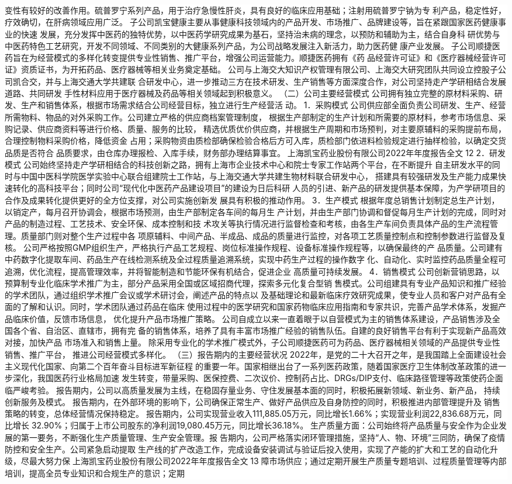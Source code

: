 变性有较好的改善作用。硫普罗宁系列产品，用于治疗急慢性肝炎，具有良好的临床应用基础；注射用硫普罗宁钠为专
利产品，稳定性好，疗效确切，在肝病领域应用广泛。
子公司凯宝健康主要从事健康科技领域内的产品开发、市场推广、品牌建设等，旨在紧跟国家医药健康事业的快速
发展，充分发挥中医药的独特优势，以中医药学研究成果为基石，坚持治未病的理念，以预防和辅助为主，结合自身科
研优势与中医药特色工艺研究，开发不同领域、不同类别的大健康系列产品，为公司战略发展注入新活力，助力医药健
康产业发展。
子公司顺捷医药旨在为经营模式的多样化转变提供专业性销售、推广平台，增强公司运营能力。顺捷医药拥有《药
品经营许可证》和《医疗器械经营许可证》资质证书，为开拓药品、医疗器械等相关业务奠定基础。
公司与上海交大知识产权管理有限公司、上海交大研究团队共同设立控股子公司凯合交，并与上海交通大学共建联
合研发中心，进一步推动三方在技术研发、生产销售等方面深度合作，对公司坚持走产学研相结合发展道路、共同研发
手性材料应用于医疗器械及药品等相关领域起到积极意义。
（二）公司主要经营模式
公司拥有独立完整的原材料采购、研发、生产和销售体系，根据市场需求结合公司经营目标，独立进行生产经营活
动。
1．采购模式
公司供应部全面负责公司研发、生产、经营所需物料、物品的对外采购工作。公司建立严格的供应商档案管理制度，
根据生产部制定的生产计划和所需要的原材料，参考市场信息、采购记录、供应商资料等进行价格、质量、服务的比较，
精选优质优价供应商，并根据生产周期和市场预判，对主要原辅料的采购提前布局，合理控制物料采购价格，降低资金
占用；采购物资由质检部确保检验合格后方可入库，质检部门依进料检验规定进行抽样检验，以确定交货品质是否符合
品质要求，由仓库办理报检、入库手续，财务部办理结算事宜。
上海凯宝药业股份有限公司2022年年度报告全文
12
2．研发模式
公司始终坚持走产学研相结合的科技创新之路，拥有上海市企业技术中心和院士专家工作站两个平台，在不断提升
自主研发水平的同时与中国中医科学院医学实验中心联合组建院士工作站，与上海交通大学共建生物材料联合研发中心，
搭建具有较强研发及生产能力成果快速转化的高科技平台；同时公司“现代化中医药产品建设项目”的建设为日后科研
人员的引进、新产品的研发提供基本保障，为产学研项目的合作及成果转化提供更好的全方位支撑，对公司实施创新发
展具有积极的推动作用。
3．生产模式
根据年度总销售计划制定总生产计划，以销定产，每月召开协调会，根据市场预测，由生产部制定各车间的每月生
产计划，并由生产部门协调和督促每月生产计划的完成，同时对产品的制造过程、工艺技术、安全环保、成本控制和技
术攻关等执行情况进行监督检查和考核，由各生产车间负责具体产品的生产流程管理。质量部门则对整个生产过程中各
项原辅料、中间产品、半成品、成品的质量进行监控，对各项工艺质量控制点和控制参数进行监督及复核。
公司严格按照GMP组织生产，严格执行产品工艺规程、岗位标准操作规程、设备标准操作规程等，以确保最终的产
品质量。公司建有中药数字化提取车间、药品生产在线检测系统及全过程质量追溯系统，实现中药生产过程的操作数字
化、自动化、实时监控药品质量全程可追溯，优化流程，提高管理效率，并将智能制造和节能环保有机结合，促进企业
高质量可持续发展。
4．销售模式
公司创新营销思路，以预算制专业化临床学术推广为主，部分产品采用全国或区域招商代理，探索多元化复合型销
售模式。公司组建具有专业产品知识和推广经验的学术团队，通过组织学术推广会议或学术研讨会，阐述产品的特点以
及基础理论和最新临床疗效研究成果，使专业人员和客户对产品有全面的了解和认识。同时，学术团队通过药品在临床
使用过程中的医学研究和国家药物临床应用指南和专家共识，完善产品学术体系，发掘产品临床价值，反馈市场信息，
优化提升产品市场推广策略。
公司自成立以来一直着眼于以自营模式为主的销售体系建设，产品销售涉及全国各个省、自治区、直辖市，拥有完
备的销售体系，培养了具有丰富市场推广经验的销售队伍。自建的良好销售平台有利于实现新产品高效对接，加快产品
市场准入和销售上量。
除采用专业化的学术推广模式外，子公司顺捷医药可为药品、医疗器械相关领域的产品提供专业性销售、推广平台，
推进公司经营模式多样化。
（三）报告期内的主要经营状况
2022年，是党的二十大召开之年，是我国踏上全面建设社会主义现代化国家、向第二个百年奋斗目标进军新征程
的重要一年。国家相继出台了一系列医药政策，随着国家医疗卫生体制改革政策的进一步深化，我国医药行业格局加速
发生转变，带量采购、医保控费、二次议价、控制药占比、DRGs/DIP支付、临床路径管理等政策使药企面临严峻考验。
报告期内，公司以高质量发展为主线，在稳固存量业务、守住发展基本面的同时，积极拓展新领域、新业务、新产品，
持续创新服务及模式。
报告期内，在外部环境的影响下，公司确保正常生产、做好产品供应及自身防控的同时，积极推进内部管理提升及
销售策略的转变，总体经营情况保持稳定。
报告期内，公司实现营业收入111,885.05万元，同比增长1.66%；实现营业利润22,836.68万元，同比增长
32.90%；归属于上市公司股东的净利润19,080.45万元，同比增长36.18%。
生产质量方面：公司始终将产品质量与安全作为企业发展的第一要务，不断强化生产质量管理、生产安全管理。报
告期内，公司严格落实闭环管理措施，坚持“人、物、环境”三同防，确保了疫情防控和安全生产。公司紧急启动提取
生产线的扩产改造工作，完成设备安装调试与验证后投入使用，实现了产能的扩大和工艺的自动化升级，尽最大努力保
上海凯宝药业股份有限公司2022年年度报告全文
13
障市场供应；通过定期开展生产质量专题培训、过程质量管理等内部培训，提高全员专业知识和合规生产的意识；定期